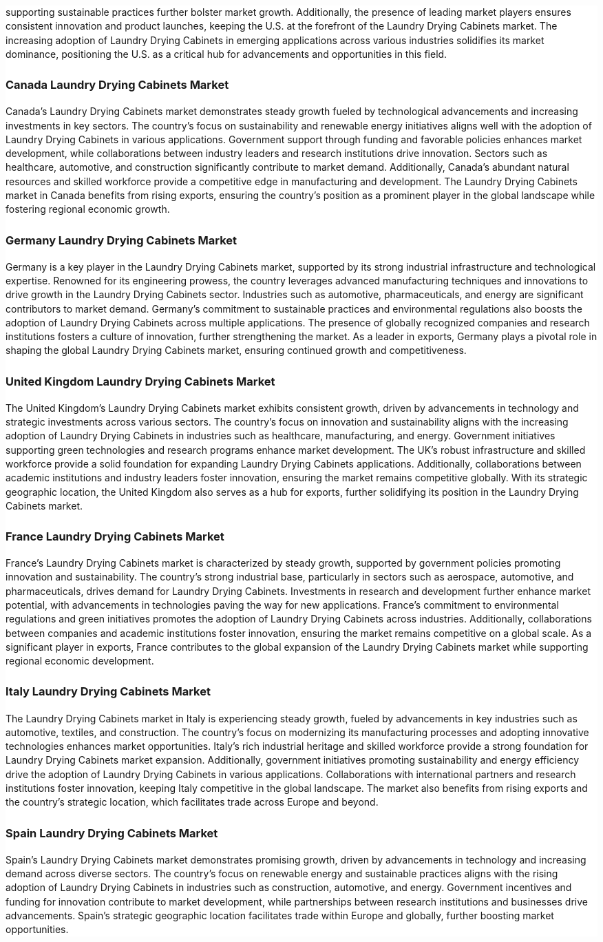 supporting sustainable practices further bolster market growth. Additionally, the presence of leading market players ensures consistent innovation and product launches, keeping the U.S. at the forefront of the Laundry Drying Cabinets market. The increasing adoption of Laundry Drying Cabinets in emerging applications across various industries solidifies its market dominance, positioning the U.S. as a critical hub for advancements and opportunities in this field.</p><h3>Canada Laundry Drying Cabinets Market</h3><p>Canada&rsquo;s Laundry Drying Cabinets market demonstrates steady growth fueled by technological advancements and increasing investments in key sectors. The country&rsquo;s focus on sustainability and renewable energy initiatives aligns well with the adoption of Laundry Drying Cabinets in various applications. Government support through funding and favorable policies enhances market development, while collaborations between industry leaders and research institutions drive innovation. Sectors such as healthcare, automotive, and construction significantly contribute to market demand. Additionally, Canada&rsquo;s abundant natural resources and skilled workforce provide a competitive edge in manufacturing and development. The Laundry Drying Cabinets market in Canada benefits from rising exports, ensuring the country&rsquo;s position as a prominent player in the global landscape while fostering regional economic growth.</p><h3>Germany Laundry Drying Cabinets Market</h3><p>Germany is a key player in the Laundry Drying Cabinets market, supported by its strong industrial infrastructure and technological expertise. Renowned for its engineering prowess, the country leverages advanced manufacturing techniques and innovations to drive growth in the Laundry Drying Cabinets sector. Industries such as automotive, pharmaceuticals, and energy are significant contributors to market demand. Germany&rsquo;s commitment to sustainable practices and environmental regulations also boosts the adoption of Laundry Drying Cabinets across multiple applications. The presence of globally recognized companies and research institutions fosters a culture of innovation, further strengthening the market. As a leader in exports, Germany plays a pivotal role in shaping the global Laundry Drying Cabinets market, ensuring continued growth and competitiveness.</p><h3>United Kingdom Laundry Drying Cabinets Market</h3><p>The United Kingdom&rsquo;s Laundry Drying Cabinets market exhibits consistent growth, driven by advancements in technology and strategic investments across various sectors. The country&rsquo;s focus on innovation and sustainability aligns with the increasing adoption of Laundry Drying Cabinets in industries such as healthcare, manufacturing, and energy. Government initiatives supporting green technologies and research programs enhance market development. The UK&rsquo;s robust infrastructure and skilled workforce provide a solid foundation for expanding Laundry Drying Cabinets applications. Additionally, collaborations between academic institutions and industry leaders foster innovation, ensuring the market remains competitive globally. With its strategic geographic location, the United Kingdom also serves as a hub for exports, further solidifying its position in the Laundry Drying Cabinets market.</p><h3>France Laundry Drying Cabinets Market</h3><p>France&rsquo;s Laundry Drying Cabinets market is characterized by steady growth, supported by government policies promoting innovation and sustainability. The country&rsquo;s strong industrial base, particularly in sectors such as aerospace, automotive, and pharmaceuticals, drives demand for Laundry Drying Cabinets. Investments in research and development further enhance market potential, with advancements in technologies paving the way for new applications. France&rsquo;s commitment to environmental regulations and green initiatives promotes the adoption of Laundry Drying Cabinets across industries. Additionally, collaborations between companies and academic institutions foster innovation, ensuring the market remains competitive on a global scale. As a significant player in exports, France contributes to the global expansion of the Laundry Drying Cabinets market while supporting regional economic development.</p><h3>Italy Laundry Drying Cabinets Market</h3><p>The Laundry Drying Cabinets market in Italy is experiencing steady growth, fueled by advancements in key industries such as automotive, textiles, and construction. The country&rsquo;s focus on modernizing its manufacturing processes and adopting innovative technologies enhances market opportunities. Italy&rsquo;s rich industrial heritage and skilled workforce provide a strong foundation for Laundry Drying Cabinets market expansion. Additionally, government initiatives promoting sustainability and energy efficiency drive the adoption of Laundry Drying Cabinets in various applications. Collaborations with international partners and research institutions foster innovation, keeping Italy competitive in the global landscape. The market also benefits from rising exports and the country&rsquo;s strategic location, which facilitates trade across Europe and beyond.</p><h3>Spain Laundry Drying Cabinets Market</h3><p>Spain&rsquo;s Laundry Drying Cabinets market demonstrates promising growth, driven by advancements in technology and increasing demand across diverse sectors. The country&rsquo;s focus on renewable energy and sustainable practices aligns with the rising adoption of Laundry Drying Cabinets in industries such as construction, automotive, and energy. Government incentives and funding for innovation contribute to market development, while partnerships between research institutions and businesses drive advancements. Spain&rsquo;s strategic geographic location facilitates trade within Europe and globally, further boosting market opportunities.